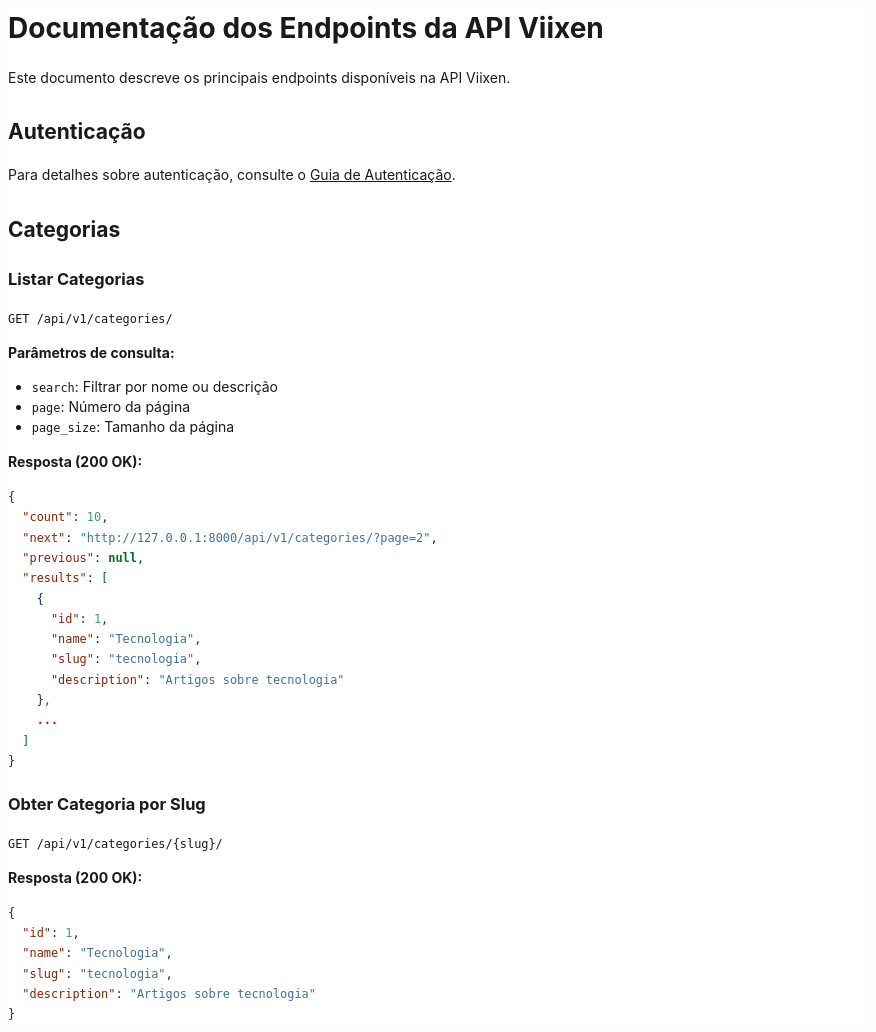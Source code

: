 # Documentação dos Endpoints da API Viixen

Este documento descreve os principais endpoints disponíveis na API Viixen.

## Autenticação

Para detalhes sobre autenticação, consulte o [Guia de Autenticação](authentication.md).

## Categorias

### Listar Categorias

```
GET /api/v1/categories/
```

**Parâmetros de consulta:**
- `search`: Filtrar por nome ou descrição
- `page`: Número da página
- `page_size`: Tamanho da página

**Resposta (200 OK):**
```json
{
  "count": 10,
  "next": "http://127.0.0.1:8000/api/v1/categories/?page=2",
  "previous": null,
  "results": [
    {
      "id": 1,
      "name": "Tecnologia",
      "slug": "tecnologia",
      "description": "Artigos sobre tecnologia"
    },
    ...
  ]
}
```

### Obter Categoria por Slug

```
GET /api/v1/categories/{slug}/
```

**Resposta (200 OK):**
```json
{
  "id": 1,
  "name": "Tecnologia",
  "slug": "tecnologia",
  "description": "Artigos sobre tecnologia"
}
```
